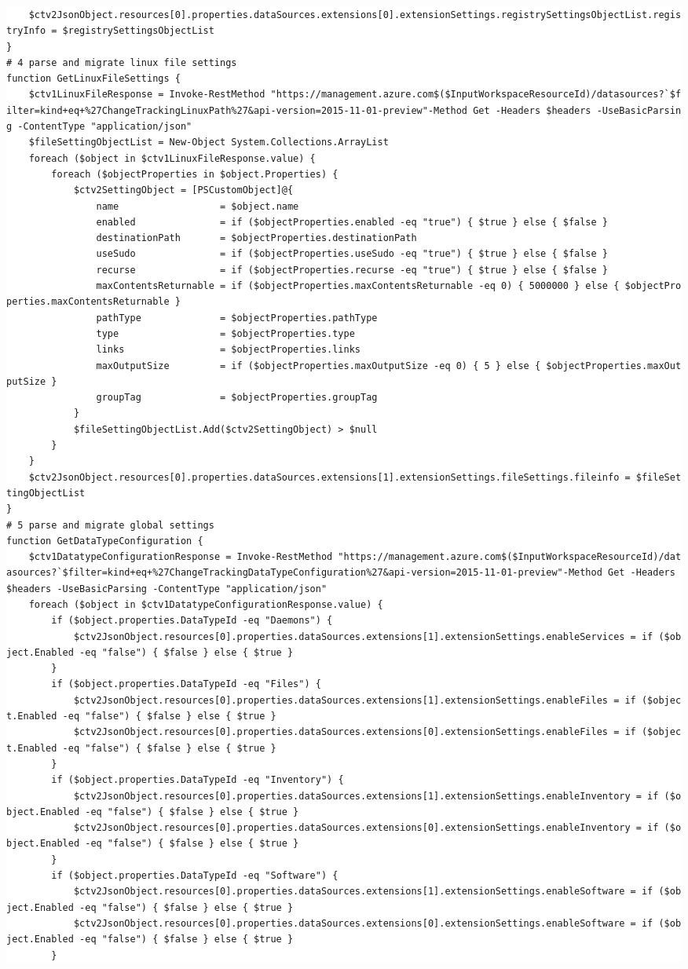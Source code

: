 ```azurepowershell-interactive
    $ctv2JsonObject.resources[0].properties.dataSources.extensions[0].extensionSettings.registrySettingsObjectList.registryInfo = $registrySettingsObjectList
}
# 4 parse and migrate linux file settings
function GetLinuxFileSettings {
    $ctv1LinuxFileResponse = Invoke-RestMethod "https://management.azure.com$($InputWorkspaceResourceId)/datasources?`$filter=kind+eq+%27ChangeTrackingLinuxPath%27&api-version=2015-11-01-preview"-Method Get -Headers $headers -UseBasicParsing -ContentType "application/json"
    $fileSettingObjectList = New-Object System.Collections.ArrayList
    foreach ($object in $ctv1LinuxFileResponse.value) {
        foreach ($objectProperties in $object.Properties) {
            $ctv2SettingObject = [PSCustomObject]@{
                name                  = $object.name
                enabled               = if ($objectProperties.enabled -eq "true") { $true } else { $false }
                destinationPath       = $objectProperties.destinationPath
                useSudo               = if ($objectProperties.useSudo -eq "true") { $true } else { $false }
                recurse               = if ($objectProperties.recurse -eq "true") { $true } else { $false }
                maxContentsReturnable = if ($objectProperties.maxContentsReturnable -eq 0) { 5000000 } else { $objectProperties.maxContentsReturnable }
                pathType              = $objectProperties.pathType
                type                  = $objectProperties.type
                links                 = $objectProperties.links
                maxOutputSize         = if ($objectProperties.maxOutputSize -eq 0) { 5 } else { $objectProperties.maxOutputSize }
                groupTag              = $objectProperties.groupTag
            }
            $fileSettingObjectList.Add($ctv2SettingObject) > $null
        }
    }
    $ctv2JsonObject.resources[0].properties.dataSources.extensions[1].extensionSettings.fileSettings.fileinfo = $fileSettingObjectList
}
# 5 parse and migrate global settings
function GetDataTypeConfiguration {
    $ctv1DatatypeConfigurationResponse = Invoke-RestMethod "https://management.azure.com$($InputWorkspaceResourceId)/datasources?`$filter=kind+eq+%27ChangeTrackingDataTypeConfiguration%27&api-version=2015-11-01-preview"-Method Get -Headers $headers -UseBasicParsing -ContentType "application/json"
    foreach ($object in $ctv1DatatypeConfigurationResponse.value) {
        if ($object.properties.DataTypeId -eq "Daemons") {
            $ctv2JsonObject.resources[0].properties.dataSources.extensions[1].extensionSettings.enableServices = if ($object.Enabled -eq "false") { $false } else { $true }
        }
        if ($object.properties.DataTypeId -eq "Files") {
            $ctv2JsonObject.resources[0].properties.dataSources.extensions[1].extensionSettings.enableFiles = if ($object.Enabled -eq "false") { $false } else { $true }
            $ctv2JsonObject.resources[0].properties.dataSources.extensions[0].extensionSettings.enableFiles = if ($object.Enabled -eq "false") { $false } else { $true }
        }
        if ($object.properties.DataTypeId -eq "Inventory") {
            $ctv2JsonObject.resources[0].properties.dataSources.extensions[1].extensionSettings.enableInventory = if ($object.Enabled -eq "false") { $false } else { $true }
            $ctv2JsonObject.resources[0].properties.dataSources.extensions[0].extensionSettings.enableInventory = if ($object.Enabled -eq "false") { $false } else { $true }
        }
        if ($object.properties.DataTypeId -eq "Software") {
            $ctv2JsonObject.resources[0].properties.dataSources.extensions[1].extensionSettings.enableSoftware = if ($object.Enabled -eq "false") { $false } else { $true }
            $ctv2JsonObject.resources[0].properties.dataSources.extensions[0].extensionSettings.enableSoftware = if ($object.Enabled -eq "false") { $false } else { $true }
        }
```